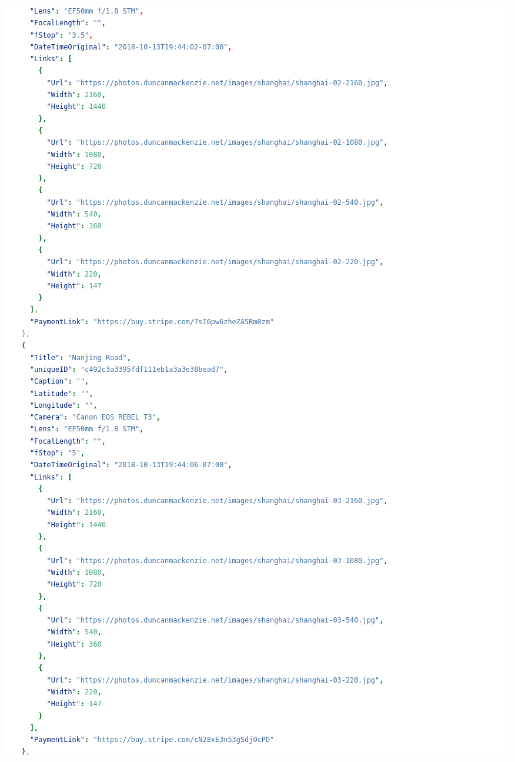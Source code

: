 ```yaml
      "Lens": "EF50mm f/1.8 STM",
      "FocalLength": "",
      "fStop": "3.5",
      "DateTimeOriginal": "2018-10-13T19:44:02-07:00",
      "Links": [
        {
          "Url": "https://photos.duncanmackenzie.net/images/shanghai/shanghai-02-2160.jpg",
          "Width": 2160,
          "Height": 1440
        },
        {
          "Url": "https://photos.duncanmackenzie.net/images/shanghai/shanghai-02-1080.jpg",
          "Width": 1080,
          "Height": 720
        },
        {
          "Url": "https://photos.duncanmackenzie.net/images/shanghai/shanghai-02-540.jpg",
          "Width": 540,
          "Height": 360
        },
        {
          "Url": "https://photos.duncanmackenzie.net/images/shanghai/shanghai-02-220.jpg",
          "Width": 220,
          "Height": 147
        }
      ],
      "PaymentLink": "https://buy.stripe.com/7sI6pw6zheZA5Rm8zm"
    },
    {
      "Title": "Nanjing Road",
      "uniqueID": "c492c3a3395fdf111eb1a3a3e38bead7",
      "Caption": "",
      "Latitude": "",
      "Longitude": "",
      "Camera": "Canon EOS REBEL T3",
      "Lens": "EF50mm f/1.8 STM",
      "FocalLength": "",
      "fStop": "5",
      "DateTimeOriginal": "2018-10-13T19:44:06-07:00",
      "Links": [
        {
          "Url": "https://photos.duncanmackenzie.net/images/shanghai/shanghai-03-2160.jpg",
          "Width": 2160,
          "Height": 1440
        },
        {
          "Url": "https://photos.duncanmackenzie.net/images/shanghai/shanghai-03-1080.jpg",
          "Width": 1080,
          "Height": 720
        },
        {
          "Url": "https://photos.duncanmackenzie.net/images/shanghai/shanghai-03-540.jpg",
          "Width": 540,
          "Height": 360
        },
        {
          "Url": "https://photos.duncanmackenzie.net/images/shanghai/shanghai-03-220.jpg",
          "Width": 220,
          "Height": 147
        }
      ],
      "PaymentLink": "https://buy.stripe.com/cN28xE3n53gSdjOcPD"
    },
```
